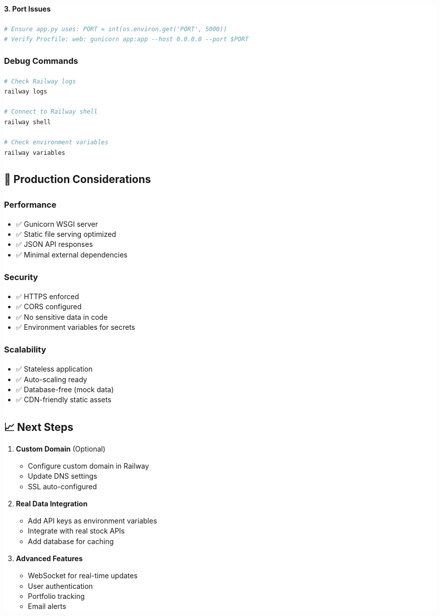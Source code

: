 #### 3. Port Issues
```bash
# Ensure app.py uses: PORT = int(os.environ.get('PORT', 5000))
# Verify Procfile: web: gunicorn app:app --host 0.0.0.0 --port $PORT
```

### Debug Commands
```bash
# Check Railway logs
railway logs

# Connect to Railway shell
railway shell

# Check environment variables
railway variables
```

## 🎯 Production Considerations

### Performance
- ✅ Gunicorn WSGI server
- ✅ Static file serving optimized
- ✅ JSON API responses
- ✅ Minimal external dependencies

### Security
- ✅ HTTPS enforced
- ✅ CORS configured
- ✅ No sensitive data in code
- ✅ Environment variables for secrets

### Scalability
- ✅ Stateless application
- ✅ Auto-scaling ready
- ✅ Database-free (mock data)
- ✅ CDN-friendly static assets

## 📈 Next Steps

1. **Custom Domain** (Optional)
   - Configure custom domain in Railway
   - Update DNS settings
   - SSL auto-configured

2. **Real Data Integration**
   - Add API keys as environment variables
   - Integrate with real stock APIs
   - Add database for caching

3. **Advanced Features**
   - WebSocket for real-time updates
   - User authentication
   - Portfolio tracking
   - Email alerts
